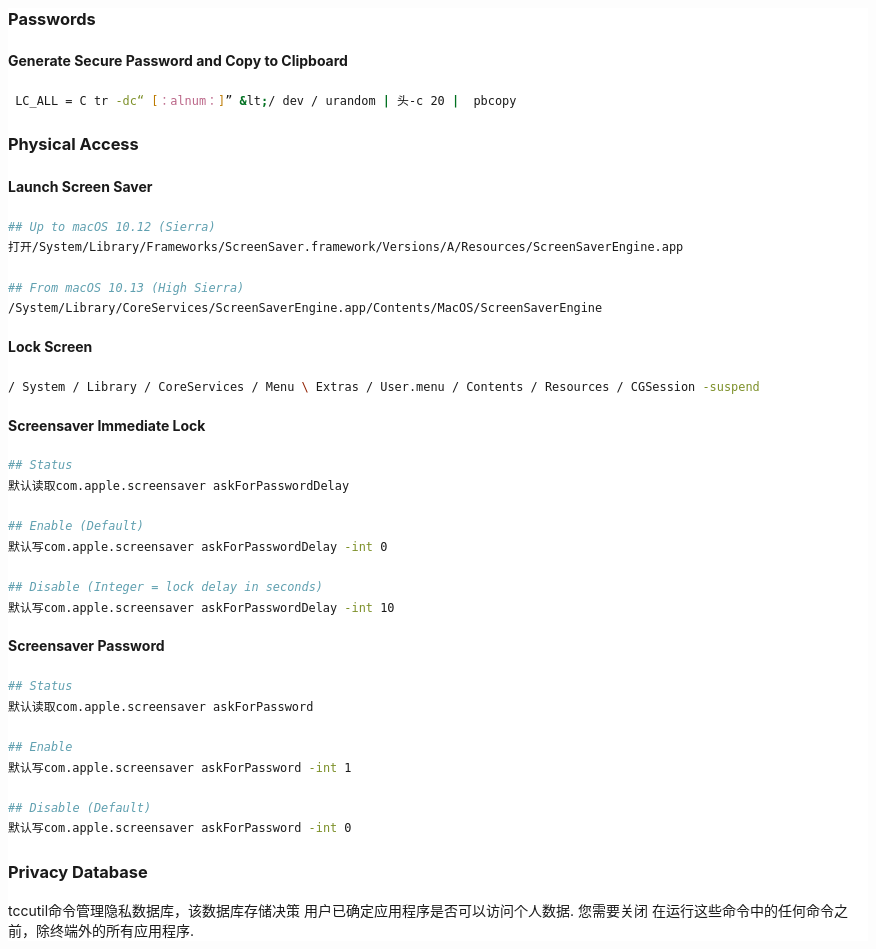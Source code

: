 ### Passwords

#### Generate Secure Password and Copy to Clipboard
```sh
 LC_ALL = C tr -dc“ [：alnum：]” &lt;/ dev / urandom | 头-c 20 |  pbcopy
```

### Physical Access

#### Launch Screen Saver

```sh
## Up to macOS 10.12 (Sierra)
打开/System/Library/Frameworks/ScreenSaver.framework/Versions/A/Resources/ScreenSaverEngine.app

## From macOS 10.13 (High Sierra)
/System/Library/CoreServices/ScreenSaverEngine.app/Contents/MacOS/ScreenSaverEngine
```


#### Lock Screen
```sh
/ System / Library / CoreServices / Menu \ Extras / User.menu / Contents / Resources / CGSession -suspend
```

#### Screensaver Immediate Lock
```sh
## Status
默认读取com.apple.screensaver askForPasswordDelay

## Enable (Default)
默认写com.apple.screensaver askForPasswordDelay -int 0

## Disable (Integer = lock delay in seconds)
默认写com.apple.screensaver askForPasswordDelay -int 10
```

#### Screensaver Password
```sh
## Status
默认读取com.apple.screensaver askForPassword

## Enable
默认写com.apple.screensaver askForPassword -int 1

## Disable (Default)
默认写com.apple.screensaver askForPassword -int 0
```

### Privacy Database

tccutil命令管理隐私数据库，该数据库存储决策
用户已确定应用程序是否可以访问个人数据. 您需要关闭
在运行这些命令中的任何命令之前，除终端外的所有应用程序.
